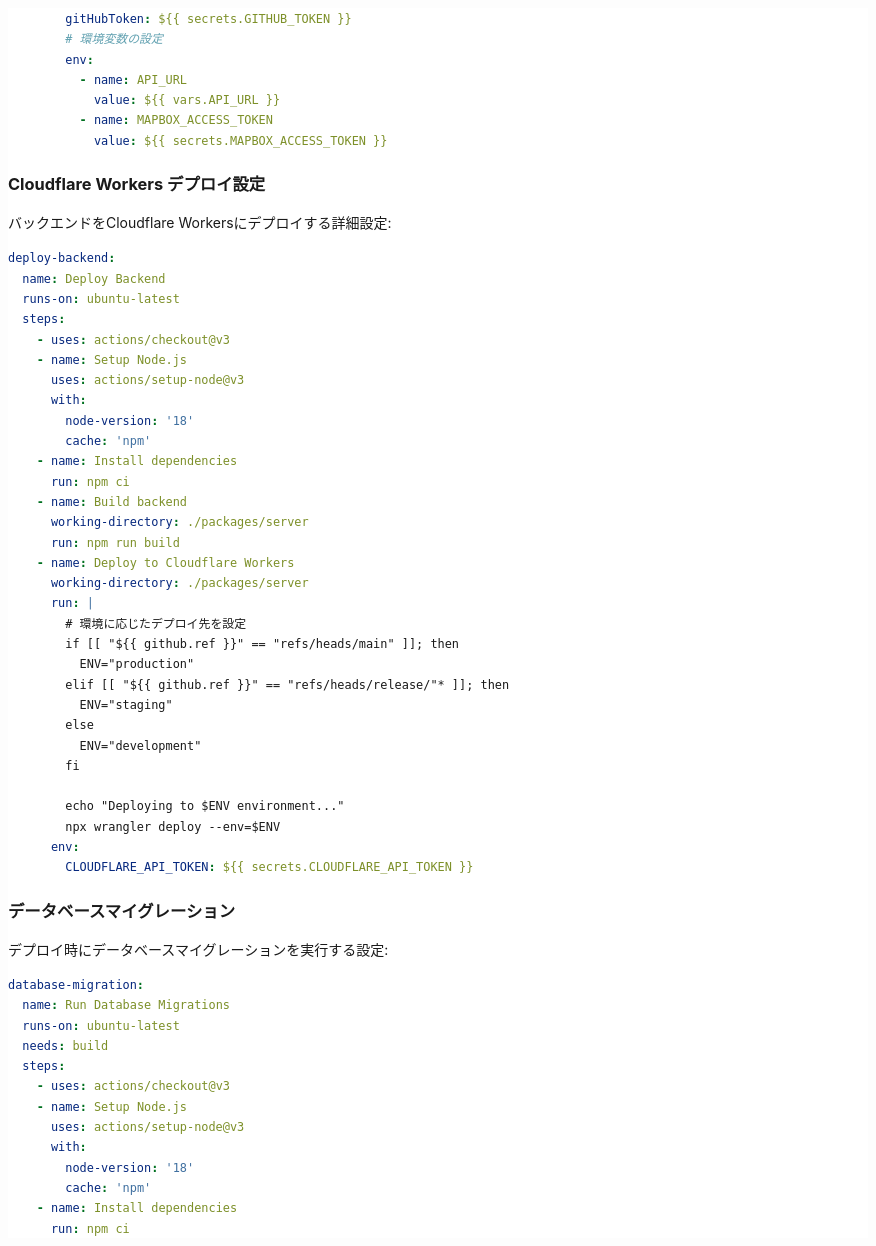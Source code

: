 ```yaml
        gitHubToken: ${{ secrets.GITHUB_TOKEN }}
        # 環境変数の設定
        env:
          - name: API_URL
            value: ${{ vars.API_URL }}
          - name: MAPBOX_ACCESS_TOKEN
            value: ${{ secrets.MAPBOX_ACCESS_TOKEN }}
```

### Cloudflare Workers デプロイ設定

バックエンドをCloudflare Workersにデプロイする詳細設定:

```yaml
deploy-backend:
  name: Deploy Backend
  runs-on: ubuntu-latest
  steps:
    - uses: actions/checkout@v3
    - name: Setup Node.js
      uses: actions/setup-node@v3
      with:
        node-version: '18'
        cache: 'npm'
    - name: Install dependencies
      run: npm ci
    - name: Build backend
      working-directory: ./packages/server
      run: npm run build
    - name: Deploy to Cloudflare Workers
      working-directory: ./packages/server
      run: |
        # 環境に応じたデプロイ先を設定
        if [[ "${{ github.ref }}" == "refs/heads/main" ]]; then
          ENV="production"
        elif [[ "${{ github.ref }}" == "refs/heads/release/"* ]]; then
          ENV="staging"
        else
          ENV="development"
        fi
        
        echo "Deploying to $ENV environment..."
        npx wrangler deploy --env=$ENV
      env:
        CLOUDFLARE_API_TOKEN: ${{ secrets.CLOUDFLARE_API_TOKEN }}
```

### データベースマイグレーション

デプロイ時にデータベースマイグレーションを実行する設定:

```yaml
database-migration:
  name: Run Database Migrations
  runs-on: ubuntu-latest
  needs: build
  steps:
    - uses: actions/checkout@v3
    - name: Setup Node.js
      uses: actions/setup-node@v3
      with:
        node-version: '18'
        cache: 'npm'
    - name: Install dependencies
      run: npm ci
```